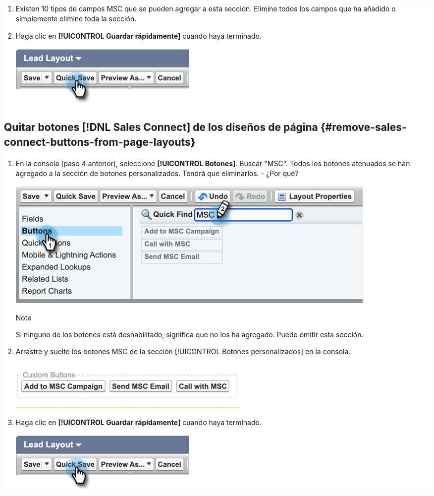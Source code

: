 1. Existen 10 tipos de campos MSC que se pueden agregar a esta sección. Elimine todos los campos que ha añadido o simplemente elimine toda la sección.

1. Haga clic en **[!UICONTROL Guardar rápidamente]** cuando haya terminado.

   ![](assets/uninstall-salesforce-classic-customization-package-6.png)

## Quitar botones [!DNL Sales Connect] de los diseños de página {#remove-sales-connect-buttons-from-page-layouts}

1. En la consola (paso 4 anterior), seleccione **[!UICONTROL Botones]**. Buscar &quot;MSC&quot;. Todos los botones atenuados se han agregado a la sección de botones personalizados. Tendrá que eliminarlos. - ¿Por qué?

   ![](assets/uninstall-salesforce-classic-customization-package-7.png)

   >[!NOTE]
   >
   >Si ninguno de los botones está deshabilitado, significa que no los ha agregado. Puede omitir esta sección.

1. Arrastre y suelte los botones MSC de la sección [!UICONTROL Botones personalizados] en la consola.

   ![](assets/uninstall-salesforce-classic-customization-package-8.png)

1. Haga clic en **[!UICONTROL Guardar rápidamente]** cuando haya terminado.

   ![](assets/uninstall-salesforce-classic-customization-package-9.png)
